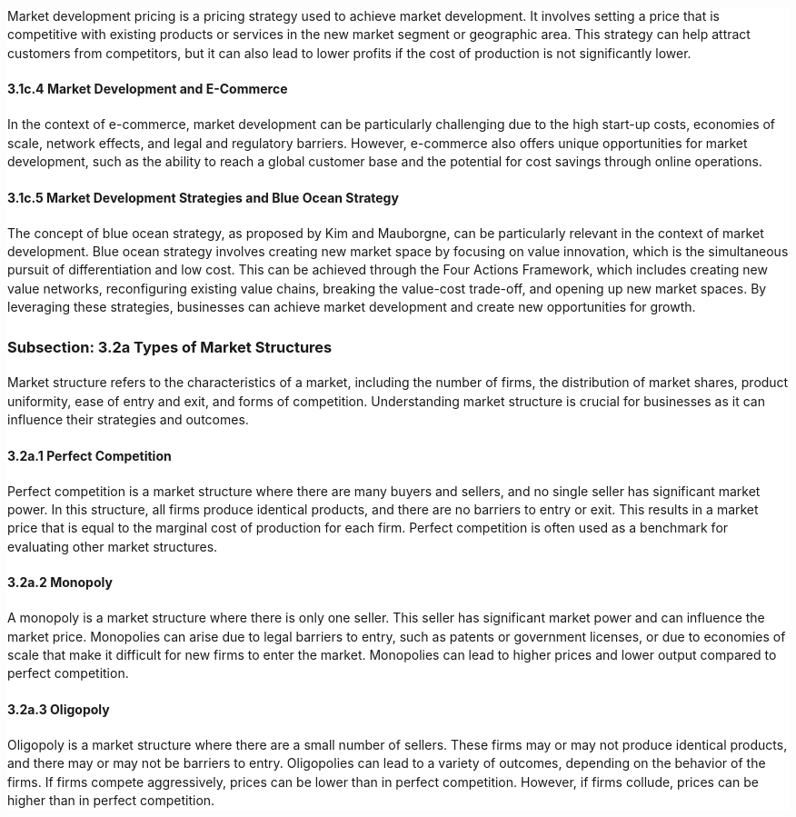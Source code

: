 Market development pricing is a pricing strategy used to achieve market development. It involves setting a price that is competitive with existing products or services in the new market segment or geographic area. This strategy can help attract customers from competitors, but it can also lead to lower profits if the cost of production is not significantly lower.

#### 3.1c.4 Market Development and E-Commerce

In the context of e-commerce, market development can be particularly challenging due to the high start-up costs, economies of scale, network effects, and legal and regulatory barriers. However, e-commerce also offers unique opportunities for market development, such as the ability to reach a global customer base and the potential for cost savings through online operations.

#### 3.1c.5 Market Development Strategies and Blue Ocean Strategy

The concept of blue ocean strategy, as proposed by Kim and Mauborgne, can be particularly relevant in the context of market development. Blue ocean strategy involves creating new market space by focusing on value innovation, which is the simultaneous pursuit of differentiation and low cost. This can be achieved through the Four Actions Framework, which includes creating new value networks, reconfiguring existing value chains, breaking the value-cost trade-off, and opening up new market spaces. By leveraging these strategies, businesses can achieve market development and create new opportunities for growth.




### Subsection: 3.2a Types of Market Structures

Market structure refers to the characteristics of a market, including the number of firms, the distribution of market shares, product uniformity, ease of entry and exit, and forms of competition. Understanding market structure is crucial for businesses as it can influence their strategies and outcomes.

#### 3.2a.1 Perfect Competition

Perfect competition is a market structure where there are many buyers and sellers, and no single seller has significant market power. In this structure, all firms produce identical products, and there are no barriers to entry or exit. This results in a market price that is equal to the marginal cost of production for each firm. Perfect competition is often used as a benchmark for evaluating other market structures.

#### 3.2a.2 Monopoly

A monopoly is a market structure where there is only one seller. This seller has significant market power and can influence the market price. Monopolies can arise due to legal barriers to entry, such as patents or government licenses, or due to economies of scale that make it difficult for new firms to enter the market. Monopolies can lead to higher prices and lower output compared to perfect competition.

#### 3.2a.3 Oligopoly

Oligopoly is a market structure where there are a small number of sellers. These firms may or may not produce identical products, and there may or may not be barriers to entry. Oligopolies can lead to a variety of outcomes, depending on the behavior of the firms. If firms compete aggressively, prices can be lower than in perfect competition. However, if firms collude, prices can be higher than in perfect competition.
